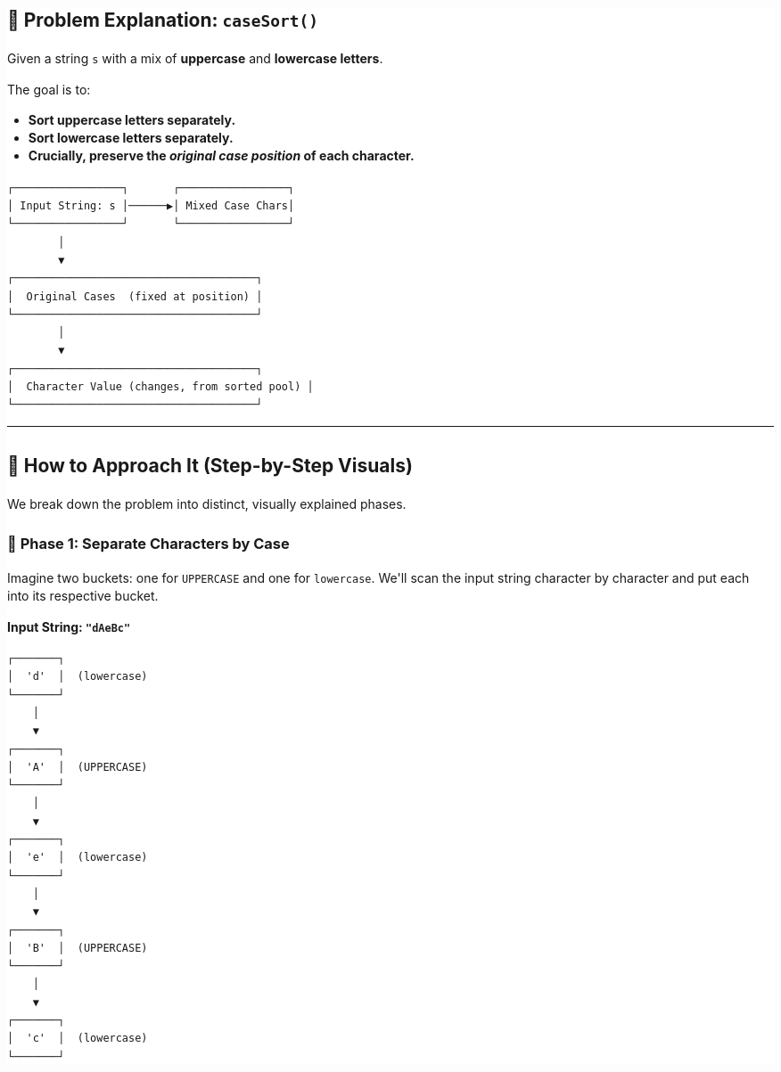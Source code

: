 ## 🎯 **Problem Explanation: `caseSort()`**

Given a string `s` with a mix of **uppercase** and **lowercase letters**.

The goal is to:

  * **Sort uppercase letters separately.**
  * **Sort lowercase letters separately.**
  * **Crucially, preserve the *original case position* of each character.**



```
┌─────────────────┐       ┌─────────────────┐
│ Input String: s │──────▶│ Mixed Case Chars│
└─────────────────┘       └─────────────────┘
        │
        ▼
┌──────────────────────────────────────┐
│  Original Cases  (fixed at position) │
└──────────────────────────────────────┘
        │
        ▼
┌──────────────────────────────────────┐
│  Character Value (changes, from sorted pool) │
└──────────────────────────────────────┘
```

-----

## 🧠 **How to Approach It (Step-by-Step Visuals)**

We break down the problem into distinct, visually explained phases.

### 🔹 **Phase 1: Separate Characters by Case**

Imagine two buckets: one for `UPPERCASE` and one for `lowercase`. We'll scan the input string character by character and put each into its respective bucket.

**Input String: `"dAeBc"`**

```
┌───────┐
│  'd'  │  (lowercase)
└───────┘
    │
    ▼
┌───────┐
│  'A'  │  (UPPERCASE)
└───────┘
    │
    ▼
┌───────┐
│  'e'  │  (lowercase)
└───────┘
    │
    ▼
┌───────┐
│  'B'  │  (UPPERCASE)
└───────┘
    │
    ▼
┌───────┐
│  'c'  │  (lowercase)
└───────┘
```
